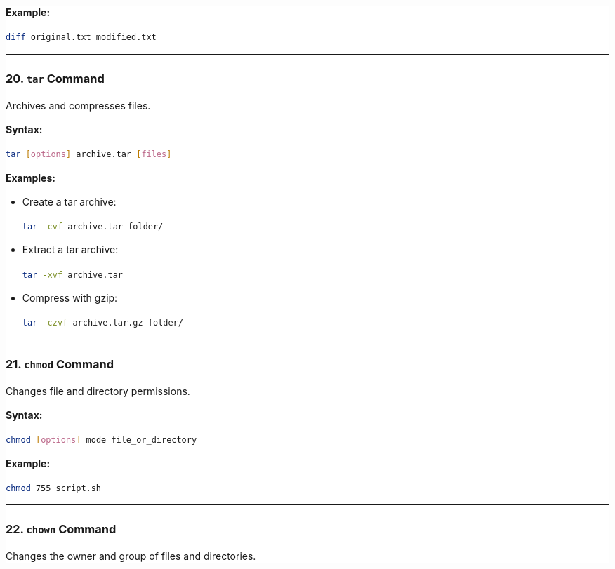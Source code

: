 **Example:**

```bash
diff original.txt modified.txt
```

---

### 20. `tar` Command

Archives and compresses files.

**Syntax:**

```bash
tar [options] archive.tar [files]
```

**Examples:**

- Create a tar archive:

  ```bash
  tar -cvf archive.tar folder/
  ```

- Extract a tar archive:

  ```bash
  tar -xvf archive.tar
  ```

- Compress with gzip:

  ```bash
  tar -czvf archive.tar.gz folder/
  ```

---

### 21. `chmod` Command

Changes file and directory permissions.

**Syntax:**

```bash
chmod [options] mode file_or_directory
```

**Example:**

```bash
chmod 755 script.sh
```

---

### 22. `chown` Command

Changes the owner and group of files and directories.
